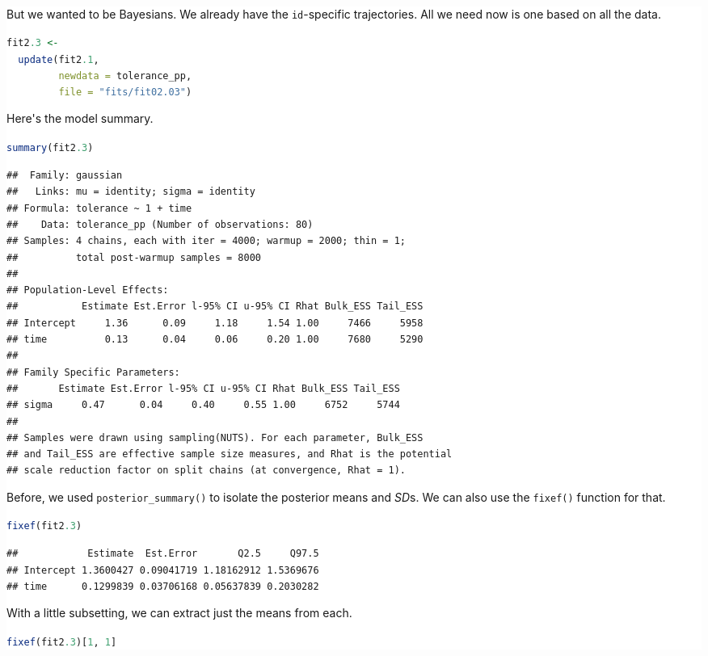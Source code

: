 But we wanted to be Bayesians. We already have the `id`-specific trajectories. All we need now is one based on all the data.


```r
fit2.3 <-
  update(fit2.1, 
         newdata = tolerance_pp,
         file = "fits/fit02.03")
```

Here's the model summary.


```r
summary(fit2.3)
```

```
##  Family: gaussian 
##   Links: mu = identity; sigma = identity 
## Formula: tolerance ~ 1 + time 
##    Data: tolerance_pp (Number of observations: 80) 
## Samples: 4 chains, each with iter = 4000; warmup = 2000; thin = 1;
##          total post-warmup samples = 8000
## 
## Population-Level Effects: 
##           Estimate Est.Error l-95% CI u-95% CI Rhat Bulk_ESS Tail_ESS
## Intercept     1.36      0.09     1.18     1.54 1.00     7466     5958
## time          0.13      0.04     0.06     0.20 1.00     7680     5290
## 
## Family Specific Parameters: 
##       Estimate Est.Error l-95% CI u-95% CI Rhat Bulk_ESS Tail_ESS
## sigma     0.47      0.04     0.40     0.55 1.00     6752     5744
## 
## Samples were drawn using sampling(NUTS). For each parameter, Bulk_ESS
## and Tail_ESS are effective sample size measures, and Rhat is the potential
## scale reduction factor on split chains (at convergence, Rhat = 1).
```

Before, we used `posterior_summary()` to isolate the posterior means and $SD$s. We can also use the `fixef()` function for that.


```r
fixef(fit2.3)
```

```
##            Estimate  Est.Error       Q2.5     Q97.5
## Intercept 1.3600427 0.09041719 1.18162912 1.5369676
## time      0.1299839 0.03706168 0.05637839 0.2030282
```

With a little subsetting, we can extract just the means from each.


```r
fixef(fit2.3)[1, 1]
```
